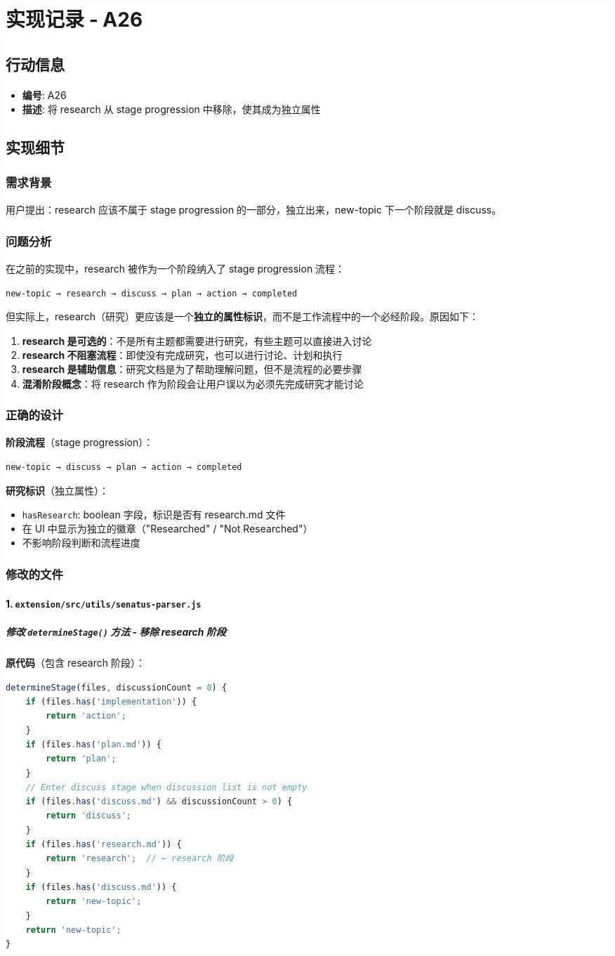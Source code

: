 # 实现记录 - A26

## 行动信息
- **编号**: A26
- **描述**: 将 research 从 stage progression 中移除，使其成为独立属性

## 实现细节

### 需求背景
用户提出：research 应该不属于 stage progression 的一部分，独立出来，new-topic 下一个阶段就是 discuss。

### 问题分析

在之前的实现中，research 被作为一个阶段纳入了 stage progression 流程：
```
new-topic → research → discuss → plan → action → completed
```

但实际上，research（研究）更应该是一个**独立的属性标识**，而不是工作流程中的一个必经阶段。原因如下：

1. **research 是可选的**：不是所有主题都需要进行研究，有些主题可以直接进入讨论
2. **research 不阻塞流程**：即使没有完成研究，也可以进行讨论、计划和执行
3. **research 是辅助信息**：研究文档是为了帮助理解问题，但不是流程的必要步骤
4. **混淆阶段概念**：将 research 作为阶段会让用户误以为必须先完成研究才能讨论

### 正确的设计

**阶段流程**（stage progression）：
```
new-topic → discuss → plan → action → completed
```

**研究标识**（独立属性）：
- `hasResearch`: boolean 字段，标识是否有 research.md 文件
- 在 UI 中显示为独立的徽章（"Researched" / "Not Researched"）
- 不影响阶段判断和流程进度

### 修改的文件

#### 1. `extension/src/utils/senatus-parser.js`

##### 修改 `determineStage()` 方法 - 移除 research 阶段

**原代码**（包含 research 阶段）：
```javascript
determineStage(files, discussionCount = 0) {
    if (files.has('implementation')) {
        return 'action';
    }
    if (files.has('plan.md')) {
        return 'plan';
    }
    // Enter discuss stage when discussion list is not empty
    if (files.has('discuss.md') && discussionCount > 0) {
        return 'discuss';
    }
    if (files.has('research.md')) {
        return 'research';  // ← research 阶段
    }
    if (files.has('discuss.md')) {
        return 'new-topic';
    }
    return 'new-topic';
}
```